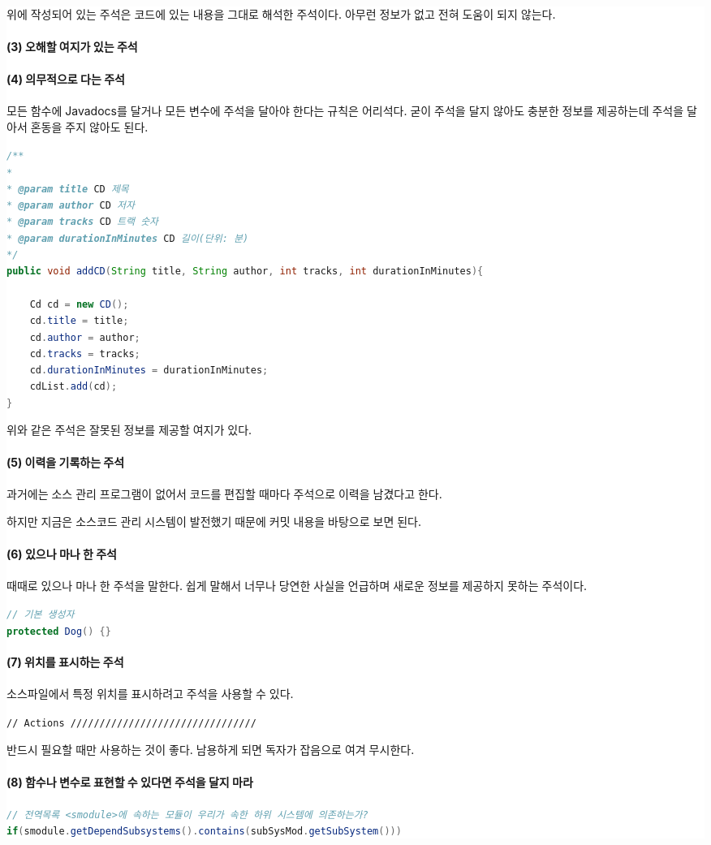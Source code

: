 위에 작성되어 있는 주석은 코드에 있는 내용을 그대로 해석한 주석이다. 아무런 정보가 없고 전혀 도움이 되지 않는다.

#### (3) 오해할 여지가 있는 주석

#### (4) 의무적으로 다는 주석

모든 함수에 Javadocs를 달거나 모든 변수에 주석을 달아야 한다는 규칙은 어리석다.
굳이 주석을 달지 않아도 충분한 정보를 제공하는데 주석을 달아서 혼동을 주지 않아도 된다.

```java
/**
*
* @param title CD 제목
* @param author CD 저자
* @param tracks CD 트랙 숫자
* @param durationInMinutes CD 길이(단위: 분)
*/
public void addCD(String title, String author, int tracks, int durationInMinutes){

    Cd cd = new CD();
    cd.title = title;
    cd.author = author;
    cd.tracks = tracks;
    cd.durationInMinutes = durationInMinutes;
    cdList.add(cd);
}
```

위와 같은 주석은 잘못된 정보를 제공할 여지가 있다.

#### (5) 이력을 기록하는 주석

과거에는 소스 관리 프로그램이 없어서 코드를 편집할 때마다 주석으로 이력을 남겼다고 한다.

하지만 지금은 소스코드 관리 시스템이 발전했기 때문에 커밋 내용을 바탕으로 보면 된다.

#### (6) 있으나 마나 한 주석

때때로 있으나 마나 한 주석을 말한다. 쉽게 말해서 너무나 당연한 사실을 언급하며 새로운 정보를 제공하지 못하는 주석이다.

```java
// 기본 생성자
protected Dog() {}
```

#### (7) 위치를 표시하는 주석

소스파일에서 특정 위치를 표시하려고 주석을 사용할 수 있다.

```
// Actions ////////////////////////////////
```

반드시 필요할 때만 사용하는 것이 좋다. 남용하게 되면 독자가 잡음으로 여겨 무시한다.

#### (8) 함수나 변수로 표현할 수 있다면 주석을 달지 마라

```java
// 전역목록 <smodule>에 속하는 모듈이 우리가 속한 하위 시스템에 의존하는가?
if(smodule.getDependSubsystems().contains(subSysMod.getSubSystem()))
```
